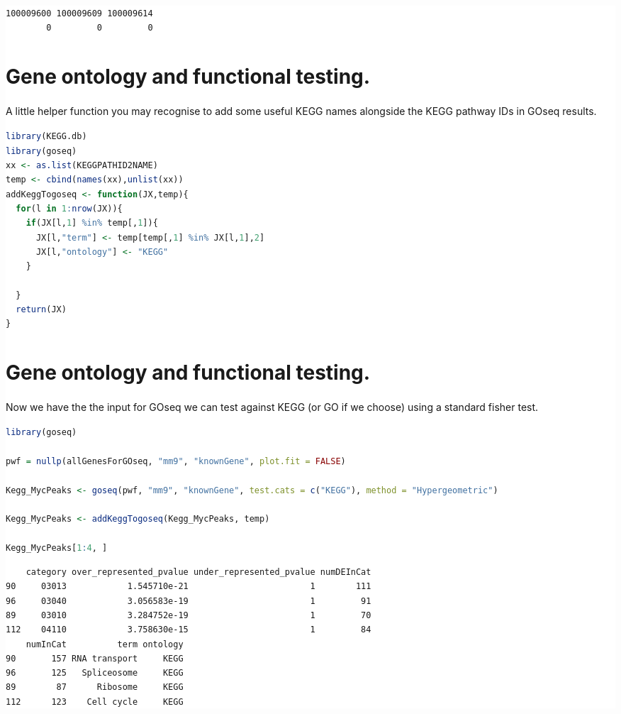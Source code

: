 ```
100009600 100009609 100009614 
        0         0         0 
```



Gene ontology and functional testing.
=========================================================

A little helper function you may recognise to add some useful KEGG names alongside the KEGG pathway IDs in GOseq results.


```r
library(KEGG.db)
library(goseq)
xx <- as.list(KEGGPATHID2NAME)
temp <- cbind(names(xx),unlist(xx))
addKeggTogoseq <- function(JX,temp){
  for(l in 1:nrow(JX)){
    if(JX[l,1] %in% temp[,1]){
      JX[l,"term"] <- temp[temp[,1] %in% JX[l,1],2]
      JX[l,"ontology"] <- "KEGG"
    }
    
  }
  return(JX)
}
```

Gene ontology and functional testing.
=========================================================

Now we have the the input for GOseq we can test against KEGG (or GO if we choose) using a standard fisher test.


```r
library(goseq)

pwf = nullp(allGenesForGOseq, "mm9", "knownGene", plot.fit = FALSE)

Kegg_MycPeaks <- goseq(pwf, "mm9", "knownGene", test.cats = c("KEGG"), method = "Hypergeometric")

Kegg_MycPeaks <- addKeggTogoseq(Kegg_MycPeaks, temp)

Kegg_MycPeaks[1:4, ]
```

```
    category over_represented_pvalue under_represented_pvalue numDEInCat
90     03013            1.545710e-21                        1        111
96     03040            3.056583e-19                        1         91
89     03010            3.284752e-19                        1         70
112    04110            3.758630e-15                        1         84
    numInCat          term ontology
90       157 RNA transport     KEGG
96       125   Spliceosome     KEGG
89        87      Ribosome     KEGG
112      123    Cell cycle     KEGG
```
